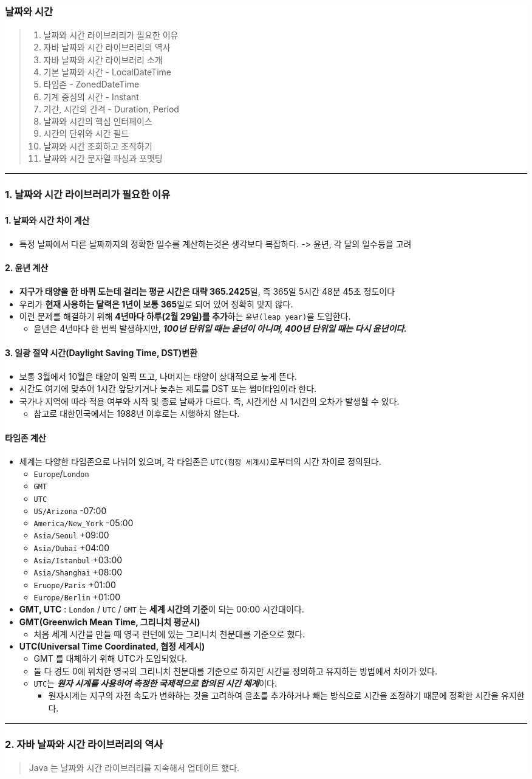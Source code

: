 ### 날짜와 시간
> 1. 날짜와 시간 라이브러리가 필요한 이유
> 2. 자바 날짜와 시간 라이브러리의 역사
> 3. 자바 날짜와 시간 라이브러리 소개
> 4. 기본 날짜와 시간 - LocalDateTime
> 5. 타임존 - ZonedDateTime
> 6. 기계 중심의 시간 - Instant
> 7. 기간, 시간의 간격 - Duration, Period
> 8. 날짜와 시간의 핵심 인터페이스
> 9. 시간의 단위와 시간 필드
> 10. 날짜와 시간 조회하고 조작하기
> 11. 날짜와 시간 문자열 파싱과 포맷팅

---
### 1. 날짜와 시간 라이브러리가 필요한 이유
#### 1. 날짜와 시간 차이 계산
- 특정 날짜에서 다른 날짜까지의 정확한 일수를 계산하는것은 생각보다 복잡하다. -> 윤년, 각 달의 일수등을 고려
#### 2. 윤년 계산
- **지구가 태양을 한 바퀴 도는데 걸리는 평균 시간은 대략 365.2425**일, 즉 365일 5시간 48분 45초 정도이다
- 우리가 **현재 사용하는 달력은 1년이 보통 365**일로 되어 있어 정확히 맞지 않다.
- 이런 문제를 해결하기 위해 **4년마다 하루(2월 29일)를 추가**하는 `윤년(leap year)`을 도입한다.
    - 윤년은 4년마다 한 번씩 발생하지만, _**100년 단위일 때는 윤년이 아니며, 400년 단위일 때는 다시 윤년이다.**_
#### 3. 일광 절약 시간(Daylight Saving Time, DST)변환
- 보통 3월에서 10월은 태양이 일찍 뜨고, 나머지는 태양이 상대적으로 늦게 뜬다.
- 시간도 여기에 맞추어 1시간 앞당기거나 늦추는 제도를 DST 또는 썸머타임이라 한다.
- 국가나 지역에 따라 적용 여부와 시작 및 종료 날짜가 다르다. 즉, 시간계산 시 1시간의 오차가 발생할 수 있다.
    - 참고로 대한민국에서는 1988년 이후로는 시행하지 않는다.
#### 타임존 계산
- 세계는 다양한 타임존으로 나뉘어 있으며, 각 타임존은 `UTC(협정 세계시)`로부터의 시간 차이로 정의된다.
    - `Europe`/`London`
    - `GMT`
    - `UTC`
    - `US/Arizona` -07:00
    - `America/New_York` -05:00
    - `Asia/Seoul` +09:00
    - `Asia/Dubai` +04:00
    - `Asia/Istanbul` +03:00
    - `Asia/Shanghai` +08:00
    - `Eruope/Paris` +01:00
    - `Europe/Berlin` +01:00
- **GMT, UTC** : `London` / `UTC` / `GMT` 는 **세계 시간의 기준**이 되는 00:00 시간대이다.
- **GMT(Greenwich Mean Time, 그리니치 평균시)**
    - 처음 세계 시간을 만들 때 영국 런던에 있는 그리니치 천문대를 기준으로 했다.
- **UTC(Universal Time Coordinated, 협정 세계시)**
    - GMT 를 대체하기 위해 UTC가 도입되었다.
    - 둘 다 경도 0에 위치한 영국의 그리니치 천문대를 기준으로 하지만 시간을 정의하고 유지하는 방법에서 차이가 있다.
    - `UTC`는 ***원자 시계를 사용하여 측정한 국제적으로 합의된 시간 체계***이다.
        - 원자시계는 지구의 자전 속도가 변화하는 것을 고려하여 윤초를 추가하거나 빼는 방식으로 시간을 조정하기 때문에 정확한 시간을 유지한다.
---
### 2. 자바 날짜와 시간 라이브러리의 역사
> Java 는 날짜와 시간 라이브러리를 지속해서 업데이트 했다.
